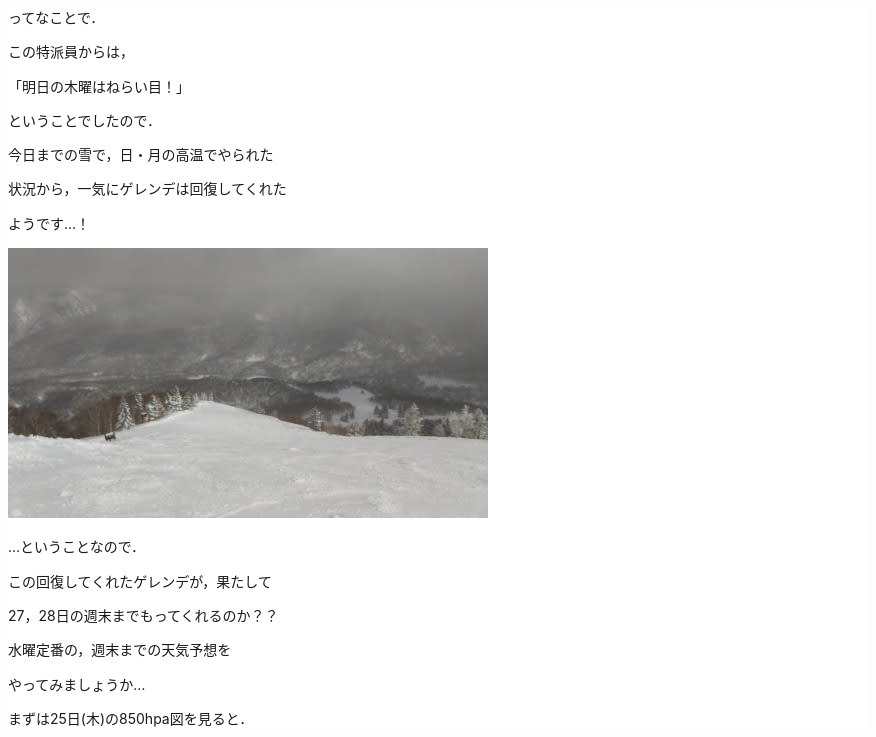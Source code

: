





ってなことで．


この特派員からは，


「明日の木曜はねらい目！」


ということでしたので．


今日までの雪で，日・月の高温でやられた


状況から，一気にゲレンデは回復してくれた


ようです…！




![921b6632db12619dfde6928585cdc21a.jpg](images/921b6632db12619dfde6928585cdc21a.jpg)







…ということなので．


この回復してくれたゲレンデが，果たして


27，28日の週末までもってくれるのか？？


水曜定番の，週末までの天気予想を


やってみましょうか…





まずは25日(木)の850hpa図を見ると．
